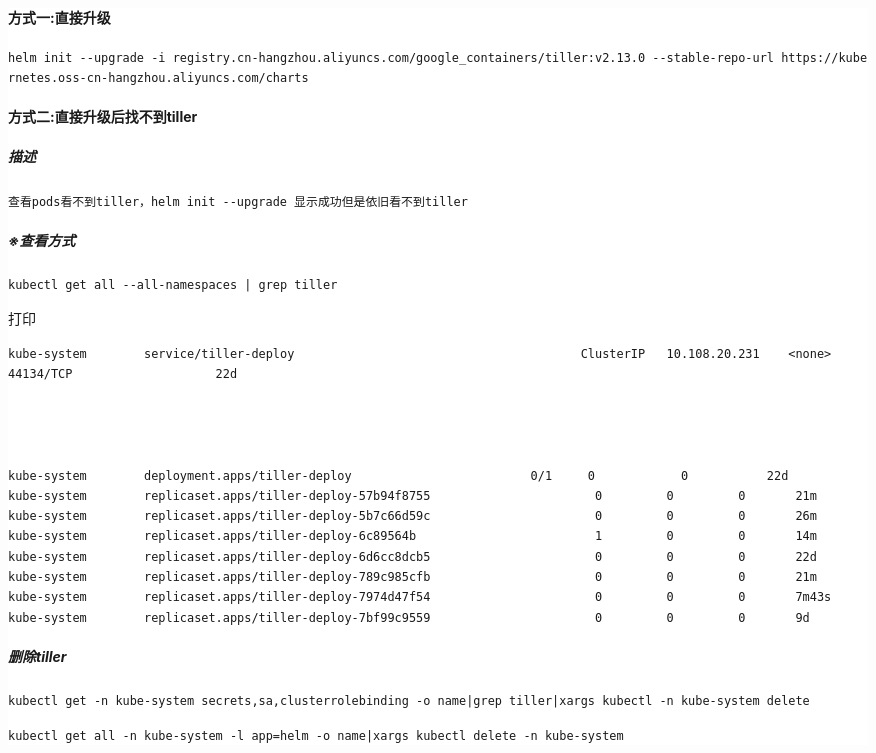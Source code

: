 #### 方式一:直接升级

```
helm init --upgrade -i registry.cn-hangzhou.aliyuncs.com/google_containers/tiller:v2.13.0 --stable-repo-url https://kubernetes.oss-cn-hangzhou.aliyuncs.com/charts
```

#### 方式二:直接升级后找不到tiller

##### 描述

```
查看pods看不到tiller，helm init --upgrade 显示成功但是依旧看不到tiller
```

##### ※查看方式

```
kubectl get all --all-namespaces | grep tiller 
```

打印

```
kube-system        service/tiller-deploy                                        ClusterIP   10.108.20.231    <none>        44134/TCP                    22d




kube-system        deployment.apps/tiller-deploy                         0/1     0            0           22d
kube-system        replicaset.apps/tiller-deploy-57b94f8755                       0         0         0       21m
kube-system        replicaset.apps/tiller-deploy-5b7c66d59c                       0         0         0       26m
kube-system        replicaset.apps/tiller-deploy-6c89564b                         1         0         0       14m
kube-system        replicaset.apps/tiller-deploy-6d6cc8dcb5                       0         0         0       22d
kube-system        replicaset.apps/tiller-deploy-789c985cfb                       0         0         0       21m
kube-system        replicaset.apps/tiller-deploy-7974d47f54                       0         0         0       7m43s
kube-system        replicaset.apps/tiller-deploy-7bf99c9559                       0         0         0       9d
```

##### 删除tiller

```
kubectl get -n kube-system secrets,sa,clusterrolebinding -o name|grep tiller|xargs kubectl -n kube-system delete
```

```
kubectl get all -n kube-system -l app=helm -o name|xargs kubectl delete -n kube-system
```
